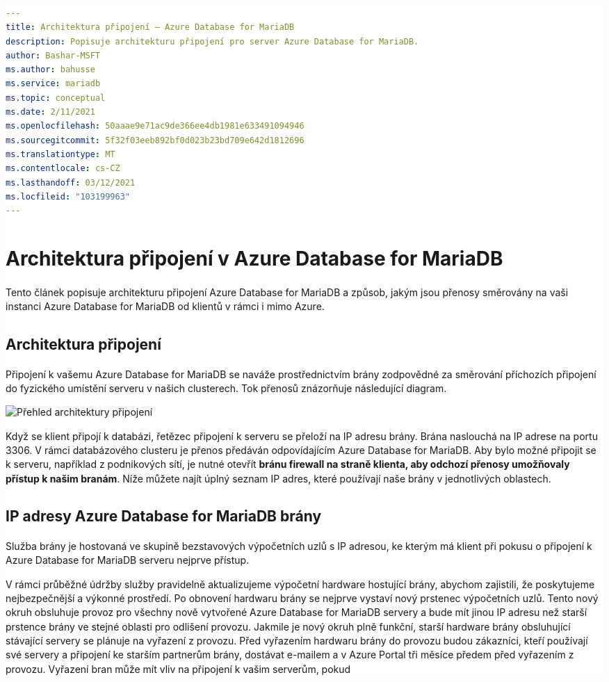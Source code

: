 ```yaml
---
title: Architektura připojení – Azure Database for MariaDB
description: Popisuje architekturu připojení pro server Azure Database for MariaDB.
author: Bashar-MSFT
ms.author: bahusse
ms.service: mariadb
ms.topic: conceptual
ms.date: 2/11/2021
ms.openlocfilehash: 50aaae9e71ac9de366ee4db1981e633491094946
ms.sourcegitcommit: 5f32f03eeb892bf0d023b23bd709e642d1812696
ms.translationtype: MT
ms.contentlocale: cs-CZ
ms.lasthandoff: 03/12/2021
ms.locfileid: "103199963"
---
```

# <a name="connectivity-architecture-in-azure-database-for-mariadb"></a>Architektura připojení v Azure Database for MariaDB
Tento článek popisuje architekturu připojení Azure Database for MariaDB a způsob, jakým jsou přenosy směrovány na vaši instanci Azure Database for MariaDB od klientů v rámci i mimo Azure.

## <a name="connectivity-architecture"></a>Architektura připojení

Připojení k vašemu Azure Database for MariaDB se naváže prostřednictvím brány zodpovědné za směrování příchozích připojení do fyzického umístění serveru v našich clusterech. Tok přenosů znázorňuje následující diagram.

![Přehled architektury připojení](./media/concepts-connectivity-architecture/connectivity-architecture-overview-proxy.png)


Když se klient připojí k databázi, řetězec připojení k serveru se přeloží na IP adresu brány. Brána naslouchá na IP adrese na portu 3306. V rámci databázového clusteru je přenos předáván odpovídajícím Azure Database for MariaDB. Aby bylo možné připojit se k serveru, například z podnikových sítí, je nutné otevřít **bránu firewall na straně klienta, aby odchozí přenosy umožňovaly přístup k našim branám**. Níže můžete najít úplný seznam IP adres, které používají naše brány v jednotlivých oblastech.

## <a name="azure-database-for-mariadb-gateway-ip-addresses"></a>IP adresy Azure Database for MariaDB brány

Služba brány je hostovaná ve skupině bezstavových výpočetních uzlů s IP adresou, ke kterým má klient při pokusu o připojení k Azure Database for MariaDB serveru nejprve přístup. 

V rámci průběžné údržby služby pravidelně aktualizujeme výpočetní hardware hostující brány, abychom zajistili, že poskytujeme nejbezpečnější a výkonné prostředí. Po obnovení hardwaru brány se nejprve vystaví nový prstenec výpočetních uzlů. Tento nový okruh obsluhuje provoz pro všechny nově vytvořené Azure Database for MariaDB servery a bude mít jinou IP adresu než starší prstence brány ve stejné oblasti pro odlišení provozu. Jakmile je nový okruh plně funkční, starší hardware brány obsluhující stávající servery se plánuje na vyřazení z provozu. Před vyřazením hardwaru brány do provozu budou zákazníci, kteří používají své servery a připojení ke starším partnerům brány, dostávat e-mailem a v Azure Portal tři měsíce předem před vyřazením z provozu. Vyřazení bran může mít vliv na připojení k vašim serverům, pokud 

